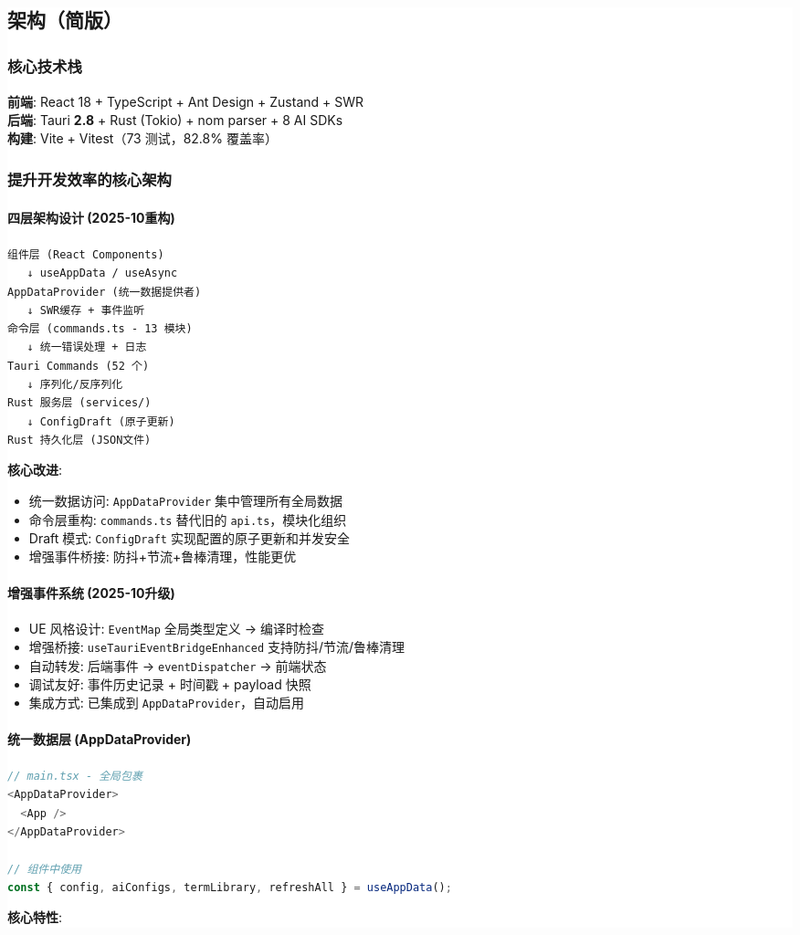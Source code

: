 ## 架构（简版）

### 核心技术栈

**前端**: React 18 + TypeScript + Ant Design + Zustand + SWR  
**后端**: Tauri **2.8** + Rust (Tokio) + nom parser + 8 AI SDKs  
**构建**: Vite + Vitest（73 测试，82.8% 覆盖率）

### 提升开发效率的核心架构

#### 四层架构设计 (2025-10重构)

```
组件层 (React Components)
   ↓ useAppData / useAsync
AppDataProvider (统一数据提供者)
   ↓ SWR缓存 + 事件监听
命令层 (commands.ts - 13 模块)
   ↓ 统一错误处理 + 日志
Tauri Commands (52 个)
   ↓ 序列化/反序列化
Rust 服务层 (services/)
   ↓ ConfigDraft (原子更新)
Rust 持久化层 (JSON文件)
```

**核心改进**:

- 统一数据访问: `AppDataProvider` 集中管理所有全局数据
- 命令层重构: `commands.ts` 替代旧的 `api.ts`，模块化组织
- Draft 模式: `ConfigDraft` 实现配置的原子更新和并发安全
- 增强事件桥接: 防抖+节流+鲁棒清理，性能更优

#### 增强事件系统 (2025-10升级)

- UE 风格设计: `EventMap` 全局类型定义 → 编译时检查
- 增强桥接: `useTauriEventBridgeEnhanced` 支持防抖/节流/鲁棒清理
- 自动转发: 后端事件 → `eventDispatcher` → 前端状态
- 调试友好: 事件历史记录 + 时间戳 + payload 快照
- 集成方式: 已集成到 `AppDataProvider`，自动启用

#### 统一数据层 (AppDataProvider)

```typescript
// main.tsx - 全局包裹
<AppDataProvider>
  <App />
</AppDataProvider>

// 组件中使用
const { config, aiConfigs, termLibrary, refreshAll } = useAppData();
```

**核心特性**:
